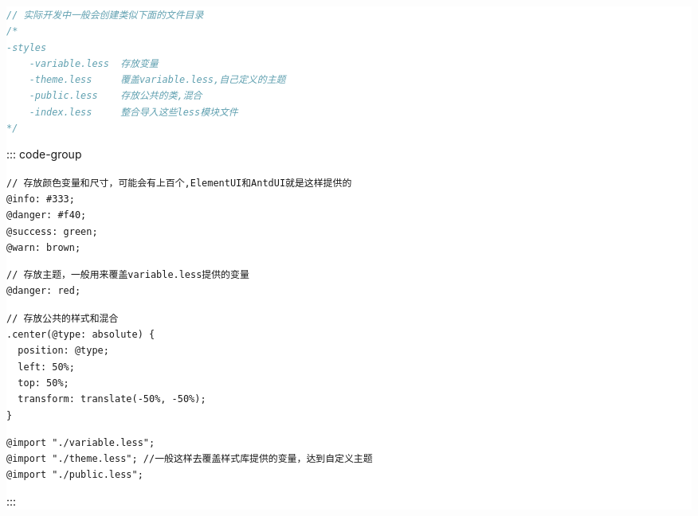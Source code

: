 ```js
// 实际开发中一般会创建类似下面的文件目录
/* 
-styles
    -variable.less  存放变量
    -theme.less     覆盖variable.less,自己定义的主题
    -public.less    存放公共的类,混合
    -index.less     整合导入这些less模块文件
*/
```

::: code-group

```less [variable.less]
// 存放颜色变量和尺寸，可能会有上百个,ElementUI和AntdUI就是这样提供的
@info: #333;
@danger: #f40;
@success: green;
@warn: brown;
```

```less [theme.less]
// 存放主题，一般用来覆盖variable.less提供的变量
@danger: red;
```

```less [public.less]
// 存放公共的样式和混合
.center(@type: absolute) {
  position: @type;
  left: 50%;
  top: 50%;
  transform: translate(-50%, -50%);
}
```

```less [index.less]
@import "./variable.less";
@import "./theme.less"; //一般这样去覆盖样式库提供的变量，达到自定义主题
@import "./public.less";
```

:::
